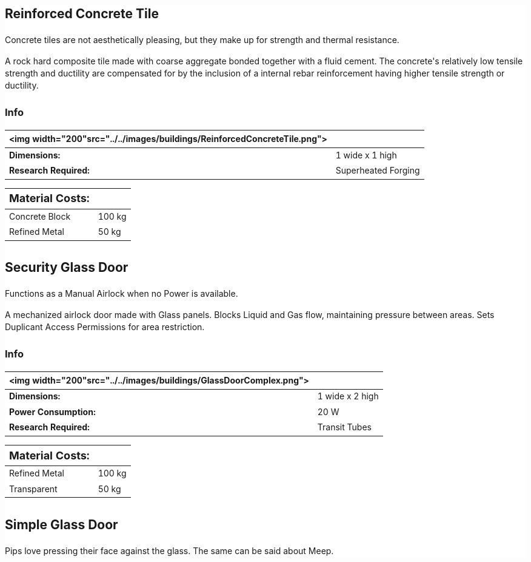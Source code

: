 ## Reinforced Concrete Tile
Concrete tiles are not aesthetically pleasing, but they make up for strength and thermal resistance.

A rock hard composite tile made with coarse aggregate bonded together with a fluid cement.
The concrete's relatively low tensile strength and ductility are compensated for by the inclusion of a internal rebar reinforcement having higher tensile strength or ductility.
### Info
| <img width="200"src="../../images/buildings/ReinforcedConcreteTile.png"> | |
|-|-|
|**Dimensions:** |1 wide x 1 high|
|**Research Required:**| Superheated Forging|

|**<font size="+1">Material Costs:</font>**| |
|-|-|
|Concrete Block|100 kg|
|Refined Metal|50 kg|


## Security Glass Door
Functions as a Manual Airlock when no Power is available.

A mechanized airlock door made with Glass panels. Blocks Liquid and Gas flow, maintaining pressure between areas. Sets Duplicant Access Permissions for area restriction.
### Info
| <img width="200"src="../../images/buildings/GlassDoorComplex.png"> | |
|-|-|
|**Dimensions:** |1 wide x 2 high|
|**Power Consumption:**| 20 W|
|**Research Required:**| Transit Tubes|

|**<font size="+1">Material Costs:</font>**| |
|-|-|
|Refined Metal|100 kg|
|Transparent|50 kg|


## Simple Glass Door
Pips love pressing their face against the glass.
The same can be said about Meep.
